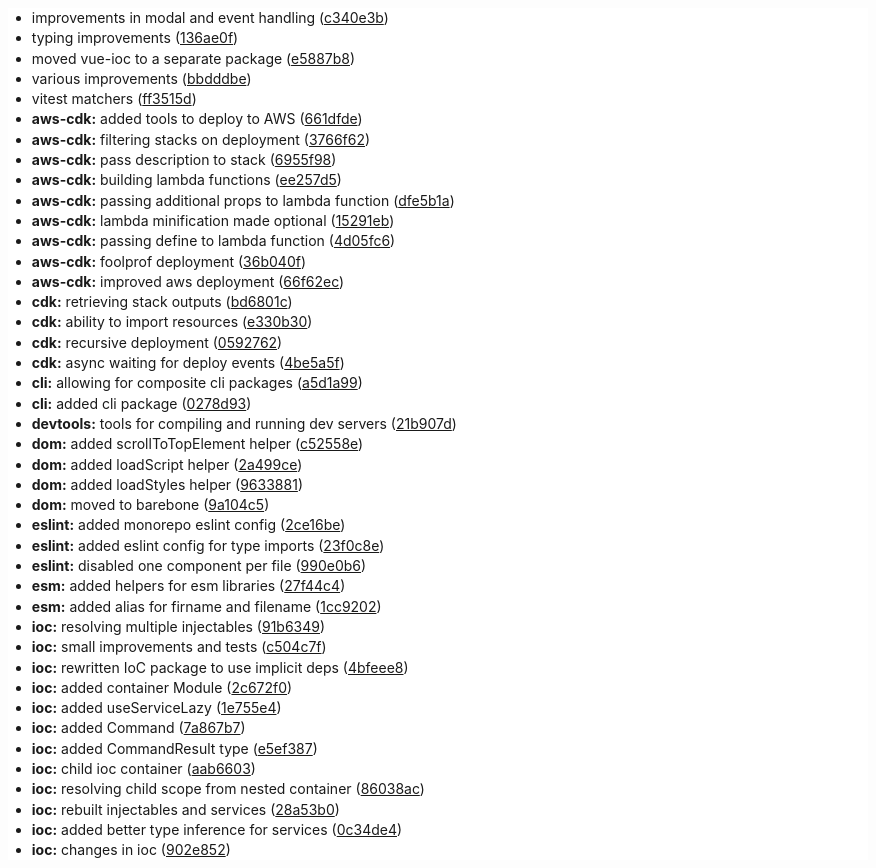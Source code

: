 - improvements in modal and event handling ([c340e3b](https://github.com/kedrzu/nzyme/commit/c340e3b))
- typing improvements ([136ae0f](https://github.com/kedrzu/nzyme/commit/136ae0f))
- moved vue-ioc to a separate package ([e5887b8](https://github.com/kedrzu/nzyme/commit/e5887b8))
- various improvements ([bbdddbe](https://github.com/kedrzu/nzyme/commit/bbdddbe))
- vitest matchers ([ff3515d](https://github.com/kedrzu/nzyme/commit/ff3515d))
- **aws-cdk:** added tools to deploy to AWS ([661dfde](https://github.com/kedrzu/nzyme/commit/661dfde))
- **aws-cdk:** filtering stacks on deployment ([3766f62](https://github.com/kedrzu/nzyme/commit/3766f62))
- **aws-cdk:** pass description to stack ([6955f98](https://github.com/kedrzu/nzyme/commit/6955f98))
- **aws-cdk:** building lambda functions ([ee257d5](https://github.com/kedrzu/nzyme/commit/ee257d5))
- **aws-cdk:** passing additional props to lambda function ([dfe5b1a](https://github.com/kedrzu/nzyme/commit/dfe5b1a))
- **aws-cdk:** lambda minification made optional ([15291eb](https://github.com/kedrzu/nzyme/commit/15291eb))
- **aws-cdk:** passing define to lambda function ([4d05fc6](https://github.com/kedrzu/nzyme/commit/4d05fc6))
- **aws-cdk:** foolprof deployment ([36b040f](https://github.com/kedrzu/nzyme/commit/36b040f))
- **aws-cdk:** improved aws deployment ([66f62ec](https://github.com/kedrzu/nzyme/commit/66f62ec))
- **cdk:** retrieving stack outputs ([bd6801c](https://github.com/kedrzu/nzyme/commit/bd6801c))
- **cdk:** ability to import resources ([e330b30](https://github.com/kedrzu/nzyme/commit/e330b30))
- **cdk:** recursive deployment ([0592762](https://github.com/kedrzu/nzyme/commit/0592762))
- **cdk:** async waiting for deploy events ([4be5a5f](https://github.com/kedrzu/nzyme/commit/4be5a5f))
- **cli:** allowing for composite cli packages ([a5d1a99](https://github.com/kedrzu/nzyme/commit/a5d1a99))
- **cli:** added cli package ([0278d93](https://github.com/kedrzu/nzyme/commit/0278d93))
- **devtools:** tools for compiling and running dev servers ([21b907d](https://github.com/kedrzu/nzyme/commit/21b907d))
- **dom:** added scrollToTopElement helper ([c52558e](https://github.com/kedrzu/nzyme/commit/c52558e))
- **dom:** added loadScript helper ([2a499ce](https://github.com/kedrzu/nzyme/commit/2a499ce))
- **dom:** added loadStyles helper ([9633881](https://github.com/kedrzu/nzyme/commit/9633881))
- **dom:** moved to barebone ([9a104c5](https://github.com/kedrzu/nzyme/commit/9a104c5))
- **eslint:** added monorepo eslint config ([2ce16be](https://github.com/kedrzu/nzyme/commit/2ce16be))
- **eslint:** added eslint config for type imports ([23f0c8e](https://github.com/kedrzu/nzyme/commit/23f0c8e))
- **eslint:** disabled one component per file ([990e0b6](https://github.com/kedrzu/nzyme/commit/990e0b6))
- **esm:** added helpers for esm libraries ([27f44c4](https://github.com/kedrzu/nzyme/commit/27f44c4))
- **esm:** added alias for firname and filename ([1cc9202](https://github.com/kedrzu/nzyme/commit/1cc9202))
- **ioc:** resolving multiple injectables ([91b6349](https://github.com/kedrzu/nzyme/commit/91b6349))
- **ioc:** small improvements and tests ([c504c7f](https://github.com/kedrzu/nzyme/commit/c504c7f))
- **ioc:** rewritten IoC package to use implicit deps ([4bfeee8](https://github.com/kedrzu/nzyme/commit/4bfeee8))
- **ioc:** added container Module ([2c672f0](https://github.com/kedrzu/nzyme/commit/2c672f0))
- **ioc:** added useServiceLazy ([1e755e4](https://github.com/kedrzu/nzyme/commit/1e755e4))
- **ioc:** added Command ([7a867b7](https://github.com/kedrzu/nzyme/commit/7a867b7))
- **ioc:** added CommandResult type ([e5ef387](https://github.com/kedrzu/nzyme/commit/e5ef387))
- **ioc:** child ioc container ([aab6603](https://github.com/kedrzu/nzyme/commit/aab6603))
- **ioc:** resolving child scope from nested container ([86038ac](https://github.com/kedrzu/nzyme/commit/86038ac))
- **ioc:** rebuilt injectables and services ([28a53b0](https://github.com/kedrzu/nzyme/commit/28a53b0))
- **ioc:** added better type inference for services ([0c34de4](https://github.com/kedrzu/nzyme/commit/0c34de4))
- **ioc:** changes in ioc ([902e852](https://github.com/kedrzu/nzyme/commit/902e852))